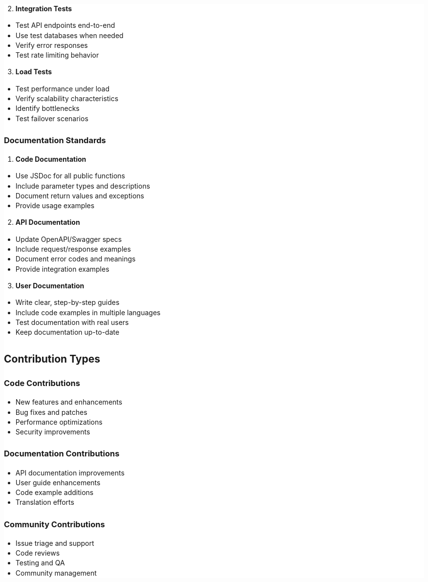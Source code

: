 2. **Integration Tests**
- Test API endpoints end-to-end
- Use test databases when needed
- Verify error responses
- Test rate limiting behavior

3. **Load Tests**
- Test performance under load
- Verify scalability characteristics
- Identify bottlenecks
- Test failover scenarios

### Documentation Standards

1. **Code Documentation**
- Use JSDoc for all public functions
- Include parameter types and descriptions
- Document return values and exceptions
- Provide usage examples

2. **API Documentation**
- Update OpenAPI/Swagger specs
- Include request/response examples
- Document error codes and meanings
- Provide integration examples

3. **User Documentation**
- Write clear, step-by-step guides
- Include code examples in multiple languages
- Test documentation with real users
- Keep documentation up-to-date

## Contribution Types

### Code Contributions
- New features and enhancements
- Bug fixes and patches
- Performance optimizations
- Security improvements

### Documentation Contributions
- API documentation improvements
- User guide enhancements
- Code example additions
- Translation efforts

### Community Contributions
- Issue triage and support
- Code reviews
- Testing and QA
- Community management
